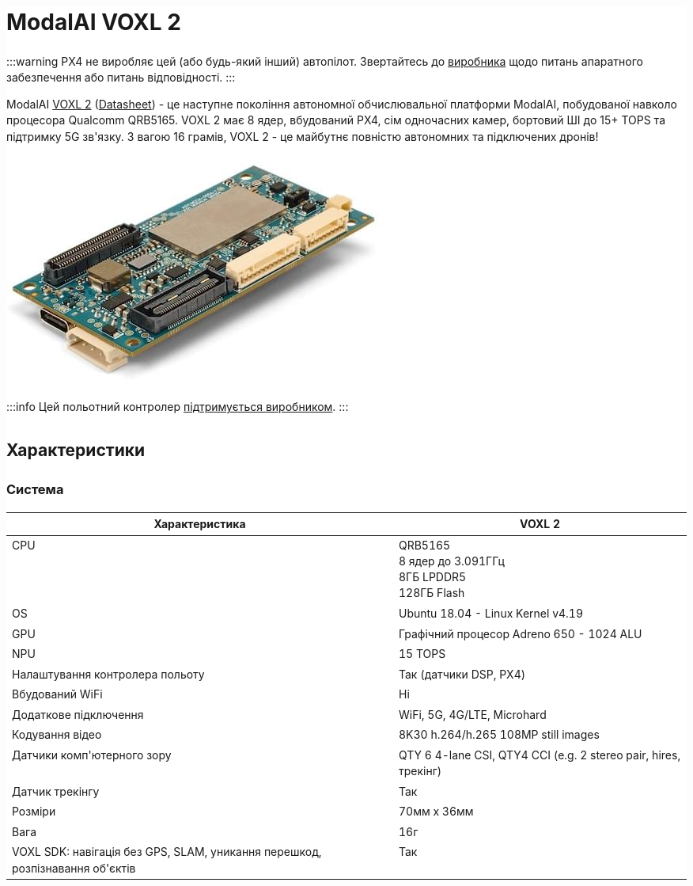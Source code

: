 # ModalAI VOXL 2

:::warning
PX4 не виробляє цей (або будь-який інший) автопілот. Звертайтесь до [виробника](https://forum.modalai.com/) щодо питань апаратного забезпечення або питань відповідності.
:::

ModalAI [VOXL 2](https://modalai.com/voxl-2) ([Datasheet](https://docs.modalai.com/voxl2-datasheets/)) - це наступне покоління автономної обчислювальної платформи ModalAI, побудованої навколо процесора Qualcomm QRB5165. VOXL 2 має 8 ядер, вбудований PX4, сім одночасних камер, бортовий ШІ до 15+ TOPS та підтримку 5G зв'язку. З вагою 16 грамів, VOXL 2 - це майбутнє повністю автономних та підключених дронів!

![VOXL-2](../../assets/flight_controller/modalai/voxl_2/voxl-2-hero.jpg)

:::info
Цей польотний контролер [підтримується виробником](../flight_controller/autopilot_manufacturer_supported.md).
:::

## Характеристики

### Система

| Характеристика                                                               | VOXL 2                                                                         |
| ---------------------------------------------------------------------------- | ------------------------------------------------------------------------------ |
| CPU                                                                          | QRB5165 <br>8 ядер до 3.091ГГц <br>8ГБ LPDDR5<br>128ГБ Flash |
| OS                                                                           | Ubuntu 18.04 - Linux Kernel v4.19                                              |
| GPU                                                                          | Графічний процесор Adreno 650 - 1024 ALU                                       |
| NPU                                                                          | 15 TOPS                                                                        |
| Налаштування контролера польоту                                              | Так (датчики DSP, PX4)                                                         |
| Вбудований WiFi                                                              | Ні                                                                             |
| Додаткове підключення                                                        | WiFi, 5G, 4G/LTE, Microhard                                                    |
| Кодування відео                                                              | 8K30 h.264/h.265 108MP still images                                            |
| Датчики комп'ютерного зору                                                   | QTY 6 4-lane CSI, QTY4 CCI (e.g. 2 stereo pair, hires, трекінг)                |
| Датчик трекінгу                                                              | Так                                                                            |
| Розміри                                                                      | 70мм х 36мм                                                                    |
| Вага                                                                         | 16г                                                                            |
| VOXL SDK: навігація без GPS, SLAM, уникання перешкод, розпізнавання об'єктів | Так                                                                            |